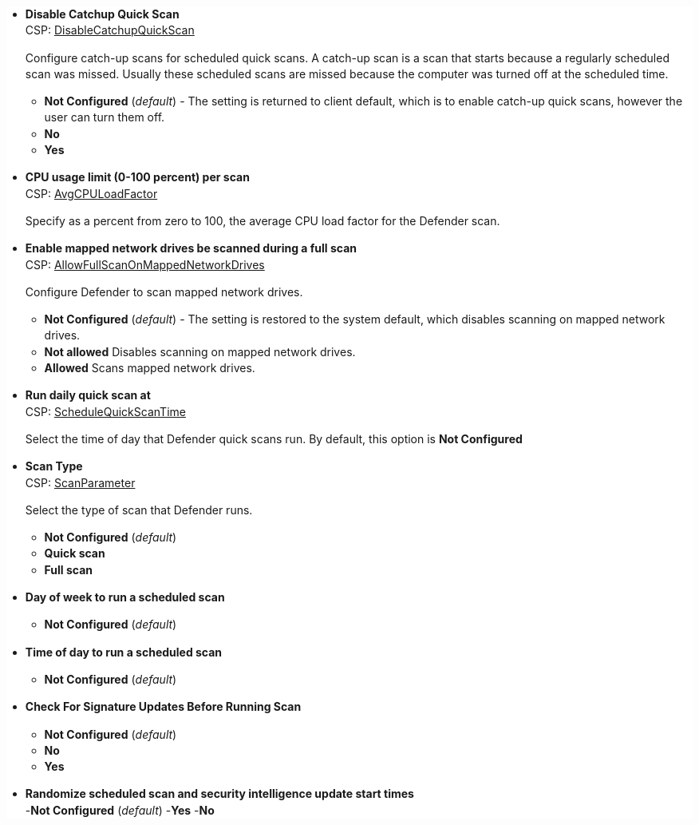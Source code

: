 - **Disable Catchup Quick Scan**  
  CSP: [DisableCatchupQuickScan](/windows/client-management/mdm/policy-csp-defender#defender-disablecatchupquickscan)

  Configure catch-up scans for scheduled quick scans. A catch-up scan is a scan that starts because a regularly scheduled scan was missed. Usually these scheduled scans are missed because the computer was turned off at the scheduled time.

  - **Not Configured** (*default*) - The setting is returned to client default, which is to enable catch-up quick scans, however the user can turn them off.
  - **No**
  - **Yes**

- **CPU usage limit (0-100 percent) per scan**  
  CSP: [AvgCPULoadFactor](/windows/client-management/mdm/policy-csp-defender#defender-avgcpuloadfactor)

  Specify as a percent from zero to 100, the average CPU load factor for the Defender scan.

- **Enable mapped network drives be scanned during a full scan**  
  CSP: [AllowFullScanOnMappedNetworkDrives](/windows/client-management/mdm/policy-csp-defender#defender-allowfullscanonmappednetworkdrives)

  Configure Defender to scan mapped network drives.

  - **Not Configured** (*default*) - The setting is restored to the system default, which disables scanning on mapped network drives.
  - **Not allowed** Disables scanning on mapped network drives.
  - **Allowed** Scans mapped network drives.

- **Run daily quick scan at**  
  CSP: [ScheduleQuickScanTime](/windows/client-management/mdm/policy-csp-defender#defender-schedulequickscantime)

  Select the time of day that Defender quick scans run.
  By default, this option is **Not Configured**

- **Scan Type**  
  CSP: [ScanParameter](/windows/client-management/mdm/policy-csp-defender#defender-scanparameter)

  Select the type of scan that Defender runs.

  - **Not Configured** (*default*)
  - **Quick scan**
  - **Full scan**

- **Day of week to run a scheduled scan**  
  - **Not Configured** (*default*)

- **Time of day to run a scheduled scan**  
  - **Not Configured** (*default*)

- **Check For Signature Updates Before Running Scan**  
  - **Not Configured** (*default*)
  - **No**
  - **Yes**

- **Randomize scheduled scan and security intelligence update start times**  
  -**Not Configured** (*default*)
  -**Yes**
  -**No**
